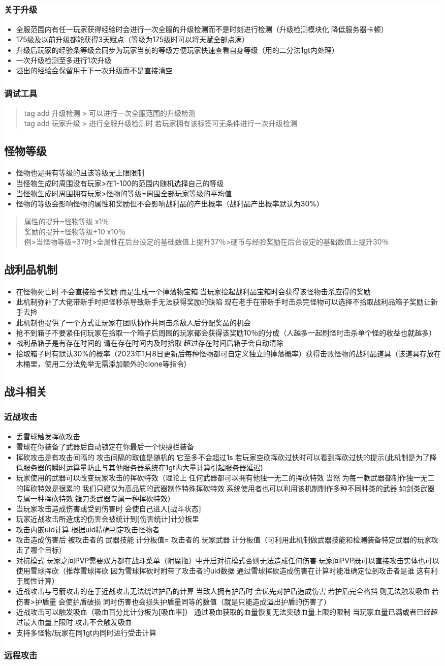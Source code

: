 </ul>
<h3 id="关于升级"><span class="prefix"></span><span class="content">关于升级</span><span class="suffix"></span></h3>
<ul>
<li>全服范围内有任一玩家获得经验时会进行一次全服的升级检测而不是时刻进行检测（升级检测模块化 降低服务器卡顿）</li>
<li>175级及以前升级都能获得3天赋点（等级为175级时可以将天赋全部点满）</li>
<li>升级后玩家的经验条等级会同步为玩家当前的等级方便玩家快速查看自身等级（用的二分法1gt内处理）</li>
<li>一次升级检测至多进行1次升级</li>
<li>溢出的经验会保留用于下一次升级而不是直接清空</li>
</ul>
<h3 id="调试工具"><span class="prefix"></span><span class="content">调试工具</span><span class="suffix"></span></h3>
<blockquote>
<p>tag add 升级检测 &gt; 可以进行一次全服范围的升级检测<br>
tag add 玩家升级 &gt; 进行全服升级检测时 若玩家拥有该标签可无条件进行一次升级检测</p>
</blockquote>
<h2 id="怪物等级"><span class="prefix"></span><span class="content">怪物等级</span><span class="suffix"></span></h2>
<ul>
<li>怪物也是拥有等级的且该等级无上限限制</li>
<li>当怪物生成时周围没有玩家&gt;在1-100的范围内随机选择自己的等级</li>
<li>当怪物生成时周围拥有玩家&gt;怪物的等级=周围全部玩家等级的平均值</li>
<li>怪物的等级会影响怪物的属性和奖励但不会影响战利品的产出概率（战利品产出概率默认为30%）</li>
</ul>
<blockquote>
<p>属性的提升=怪物等级 x1％<br>
奖励的提升=怪物等级÷10 x10％<br>
例&gt;当怪物等级=37时&gt;全属性在后台设定的基础数值上提升37％&gt;硬币与经验奖励在后台设定的基础数值上提升30％</p>
</blockquote>
<h2 id="战利品机制"><span class="prefix"></span><span class="content">战利品机制</span><span class="suffix"></span></h2>
<ul>
<li>在怪物死亡时 不会直接给予奖励 而是生成一个掉落物宝箱 当玩家捡起战利品宝箱时会获得该怪物击杀应得的奖励</li>
<li>此机制弥补了大佬带新手时把怪秒杀导致新手无法获得奖励的缺陷 现在老手在带新手时击杀完怪物可以选择不拾取战利品箱子奖励让新手去捡</li>
<li>此机制也提供了一个方式让玩家在团队协作共同击杀敌人后分配奖品的机会</li>
<li>抢不到箱子不要紧任何玩家在拾取一个箱子后周围的玩家都会获得该奖励10％的分成（人越多一起刷怪时击杀单个怪的收益也就越多）</li>
<li>战利品箱子是有存在时间的 请在存在时间内及时拾取 超过存在时间后箱子会自动清除</li>
<li>拾取箱子时有默认30%的概率（2023年1月8日更新后每种怪物都可自定义独立的掉落概率）获得击败怪物的战利品道具（该道具存放在木桶里，使用二分法免举无需添加额外的clone等指令)</li>
</ul>
<h2 id="战斗相关-1"><span class="prefix"></span><span class="content">战斗相关</span><span class="suffix"></span></h2>
<h3 id="近战攻击"><span class="prefix"></span><span class="content">近战攻击</span><span class="suffix"></span></h3>
<ul>
<li>丢雪球触发挥砍攻击</li>
<li>雪球在你装备了武器后自动锁定在你最后一个快捷栏装备</li>
<li>挥砍攻击是有攻击间隔的 攻击间隔的取值是随机的 它至多不会超过1s 若玩家空砍挥砍过快时可以看到挥砍过快的提示(此机制是为了降低服务器的瞬时运算量防止与其他服务器系统在1gt内大量计算引起服务器延迟)</li>
<li>玩家使用的武器可以改变玩家攻击的挥砍特效（理论上 任何武器都可以拥有他独一无二的挥砍特效 当然 为每一款武器都制作独一无二的挥砍特效是很累的 我们只建议为高品质的武器制作特殊挥砍特效 系统使用者也可以利用该机制制作多种不同种类的武器 如剑类武器专属一种挥砍特效 镰刀类武器专属一种挥砍特效）</li>
<li>当玩家攻击造成伤害或受到伤害时 会使自己进入[战斗状态]</li>
<li>玩家近战攻击所造成的伤害会被统计到[伤害统计]计分板里</li>
<li>攻击内嵌uid计算 根据uid精确判定攻击怪物者</li>
<li>攻击造成伤害后 被攻击者的 武器技能 计分板值= 攻击者的 玩家武器 计分板值（可利用此机制做武器技能和检测装备特定武器的玩家攻击了哪个目标）</li>
<li>对抗模式 玩家之间PVP需要双方都在战斗菜单（附魔瓶）中开启对抗模式否则无法造成任何伤害 玩家间PVP既可以直接攻击实体也可以使用雪球挥砍（推荐雪球挥砍 因为雪球挥砍时附带了攻击者的uid数据 通过雪球挥砍造成伤害在计算时能准确定位到攻击者是谁 这有利于属性计算）</li>
<li>近战攻击与弓箭攻击的在于近战攻击无法绕过护盾的计算 当敌人拥有护盾时 会优先对护盾造成伤害 若护盾完全格挡 则无法触发吸血 若伤害&gt;护盾量 会使护盾破损 同时伤害也会损失护盾量同等的数值（就是只能造成溢出护盾的伤害了）</li>
<li>近战攻击可以触发吸血（吸血百分比计分板为[吸血率]） 通过吸血获取的血量恢复无法突破血量上限的限制 当玩家血量已满或者已经超过最大血量上限时 攻击不会触发吸血</li>
<li>支持多怪物/玩家在同1gt内同时进行受击计算</li>
</ul>
<h3 id="远程攻击"><span class="prefix"></span><span class="content">远程攻击</span><span class="suffix"></span></h3>
<ul>